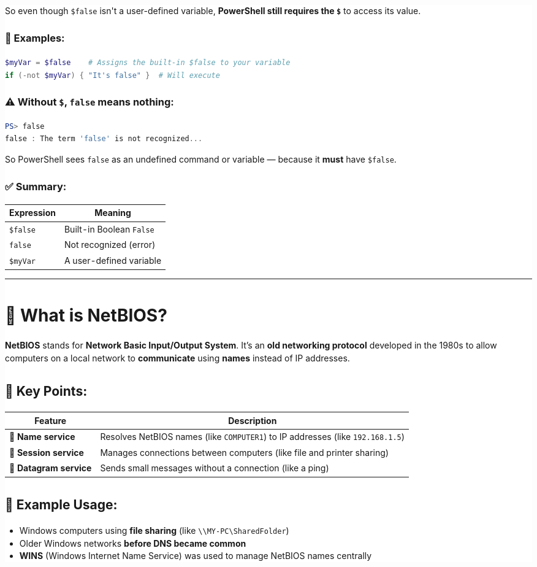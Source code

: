 So even though `$false` isn't a user-defined variable, **PowerShell still requires the `$`** to access its value.


### 🔹 Examples:

```powershell
$myVar = $false    # Assigns the built-in $false to your variable
if (-not $myVar) { "It's false" }  # Will execute
```


### ⚠️ Without `$`, `false` means nothing:

```powershell
PS> false
false : The term 'false' is not recognized...
```

So PowerShell sees `false` as an undefined command or variable — because it **must** have `$false`.

### ✅ Summary:

| Expression | Meaning                  |
| ---------- | ------------------------ |
| `$false`   | Built-in Boolean `False` |
| `false`    | Not recognized (error)   |
| `$myVar`   | A user-defined variable  |

---

# 🔹 What is **NetBIOS**?

**NetBIOS** stands for **Network Basic Input/Output System**.
It’s an **old networking protocol** developed in the 1980s to allow computers on a local network to **communicate** using **names** instead of IP addresses.


## 🔸 Key Points:

| Feature                 | Description                                                                    |
| ----------------------- | ------------------------------------------------------------------------------ |
| 📛 **Name service**     | Resolves NetBIOS names (like `COMPUTER1`) to IP addresses (like `192.168.1.5`) |
| 📨 **Session service**  | Manages connections between computers (like file and printer sharing)          |
| 💬 **Datagram service** | Sends small messages without a connection (like a ping)                        |

## 🔸 Example Usage:

* Windows computers using **file sharing** (like `\\MY-PC\SharedFolder`)
* Older Windows networks **before DNS became common**
* **WINS** (Windows Internet Name Service) was used to manage NetBIOS names centrally
